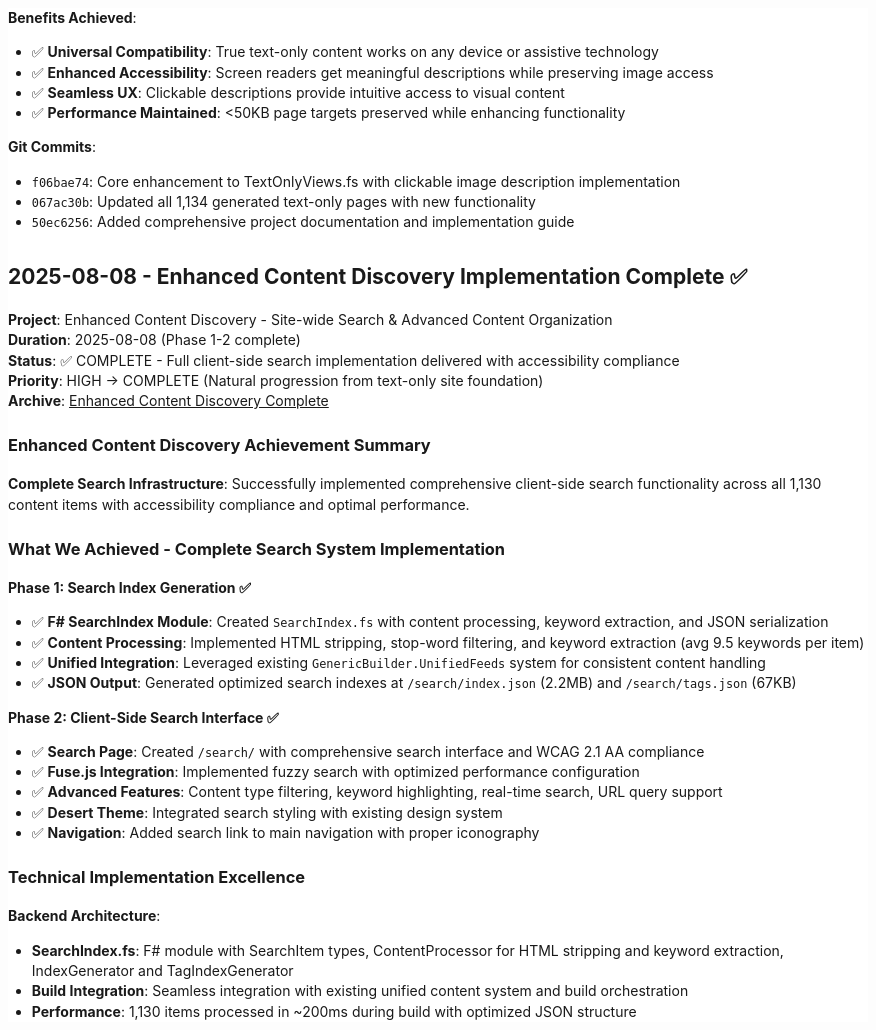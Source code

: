 **Benefits Achieved**:
- ✅ **Universal Compatibility**: True text-only content works on any device or assistive technology
- ✅ **Enhanced Accessibility**: Screen readers get meaningful descriptions while preserving image access
- ✅ **Seamless UX**: Clickable descriptions provide intuitive access to visual content
- ✅ **Performance Maintained**: <50KB page targets preserved while enhancing functionality

**Git Commits**:
- `f06bae74`: Core enhancement to TextOnlyViews.fs with clickable image description implementation
- `067ac30b`: Updated all 1,134 generated text-only pages with new functionality
- `50ec6256`: Added comprehensive project documentation and implementation guide

## 2025-08-08 - Enhanced Content Discovery Implementation Complete ✅

**Project**: Enhanced Content Discovery - Site-wide Search & Advanced Content Organization  
**Duration**: 2025-08-08 (Phase 1-2 complete)  
**Status**: ✅ COMPLETE - Full client-side search implementation delivered with accessibility compliance  
**Priority**: HIGH → COMPLETE (Natural progression from text-only site foundation)  
**Archive**: [Enhanced Content Discovery Complete](projects/archive/enhanced-content-discovery-complete.md)

### Enhanced Content Discovery Achievement Summary
**Complete Search Infrastructure**: Successfully implemented comprehensive client-side search functionality across all 1,130 content items with accessibility compliance and optimal performance.

### What We Achieved - Complete Search System Implementation
**Phase 1: Search Index Generation ✅**
- ✅ **F# SearchIndex Module**: Created `SearchIndex.fs` with content processing, keyword extraction, and JSON serialization
- ✅ **Content Processing**: Implemented HTML stripping, stop-word filtering, and keyword extraction (avg 9.5 keywords per item)
- ✅ **Unified Integration**: Leveraged existing `GenericBuilder.UnifiedFeeds` system for consistent content handling
- ✅ **JSON Output**: Generated optimized search indexes at `/search/index.json` (2.2MB) and `/search/tags.json` (67KB)

**Phase 2: Client-Side Search Interface ✅**
- ✅ **Search Page**: Created `/search/` with comprehensive search interface and WCAG 2.1 AA compliance
- ✅ **Fuse.js Integration**: Implemented fuzzy search with optimized performance configuration
- ✅ **Advanced Features**: Content type filtering, keyword highlighting, real-time search, URL query support
- ✅ **Desert Theme**: Integrated search styling with existing design system
- ✅ **Navigation**: Added search link to main navigation with proper iconography

### Technical Implementation Excellence
**Backend Architecture**:
- **SearchIndex.fs**: F# module with SearchItem types, ContentProcessor for HTML stripping and keyword extraction, IndexGenerator and TagIndexGenerator
- **Build Integration**: Seamless integration with existing unified content system and build orchestration
- **Performance**: 1,130 items processed in ~200ms during build with optimized JSON structure
